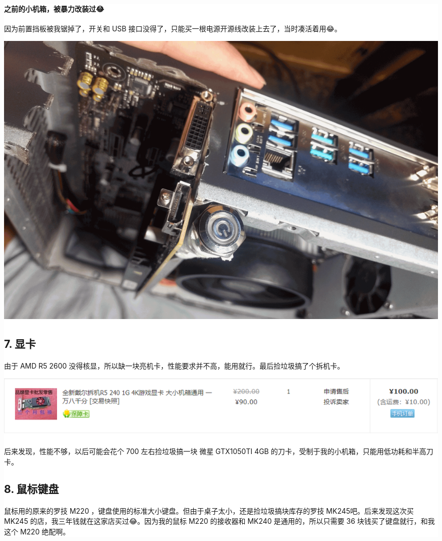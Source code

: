 #### 之前的小机箱，被暴力改装过😂

因为前置挡板被我锯掉了，开关和 USB 接口没得了，只能买一根电源开源线改装上去了，当时凑活着用😂。

![1564309900993](img/1564309900993.png)

## 7. 显卡

由于  AMD R5 2600 没得核显，所以缺一块亮机卡，性能要求并不高，能用就行。最后捡垃圾搞了个拆机卡。

![1564306650263](img/1564306650263.png)

后来发现，性能不够，以后可能会花个 700 左右捡垃圾搞一块 微星 GTX1050TI 4GB 的刀卡，受制于我的小机箱，只能用低功耗和半高刀卡。

## 8. 鼠标键盘

鼠标用的原来的罗技 M220 ，键盘使用的标准大小键盘。但由于桌子太小，还是捡垃圾搞块库存的罗技 MK245吧。后来发现这次买 MK245 的店，我三年钱就在这家店买过😂。因为我的鼠标 M220 的接收器和 MK240 是通用的，所以只需要 36 块钱买了键盘就行，和我这个 M220 绝配啊。
